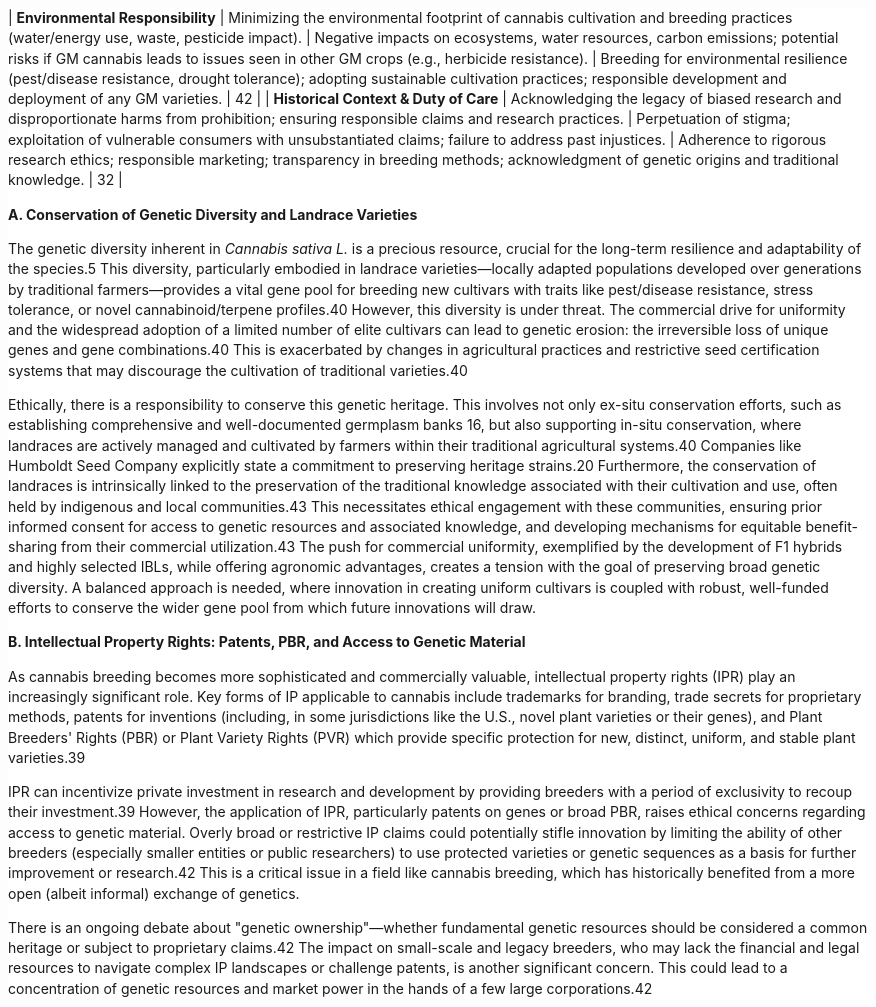 | **Environmental Responsibility** | Minimizing the environmental footprint of cannabis cultivation and breeding practices (water/energy use, waste, pesticide impact). | Negative impacts on ecosystems, water resources, carbon emissions; potential risks if GM cannabis leads to issues seen in other GM crops (e.g., herbicide resistance). | Breeding for environmental resilience (pest/disease resistance, drought tolerance); adopting sustainable cultivation practices; responsible development and deployment of any GM varieties. | 42 |
| **Historical Context & Duty of Care** | Acknowledging the legacy of biased research and disproportionate harms from prohibition; ensuring responsible claims and research practices. | Perpetuation of stigma; exploitation of vulnerable consumers with unsubstantiated claims; failure to address past injustices. | Adherence to rigorous research ethics; responsible marketing; transparency in breeding methods; acknowledgment of genetic origins and traditional knowledge. | 32 |

**A. Conservation of Genetic Diversity and Landrace Varieties**

The genetic diversity inherent in *Cannabis sativa L.* is a precious resource, crucial for the long-term resilience and adaptability of the species.5 This diversity, particularly embodied in landrace varieties—locally adapted populations developed over generations by traditional farmers—provides a vital gene pool for breeding new cultivars with traits like pest/disease resistance, stress tolerance, or novel cannabinoid/terpene profiles.40 However, this diversity is under threat. The commercial drive for uniformity and the widespread adoption of a limited number of elite cultivars can lead to genetic erosion: the irreversible loss of unique genes and gene combinations.40 This is exacerbated by changes in agricultural practices and restrictive seed certification systems that may discourage the cultivation of traditional varieties.40

Ethically, there is a responsibility to conserve this genetic heritage. This involves not only ex-situ conservation efforts, such as establishing comprehensive and well-documented germplasm banks 16, but also supporting in-situ conservation, where landraces are actively managed and cultivated by farmers within their traditional agricultural systems.40 Companies like Humboldt Seed Company explicitly state a commitment to preserving heritage strains.20 Furthermore, the conservation of landraces is intrinsically linked to the preservation of the traditional knowledge associated with their cultivation and use, often held by indigenous and local communities.43 This necessitates ethical engagement with these communities, ensuring prior informed consent for access to genetic resources and associated knowledge, and developing mechanisms for equitable benefit-sharing from their commercial utilization.43 The push for commercial uniformity, exemplified by the development of F1 hybrids and highly selected IBLs, while offering agronomic advantages, creates a tension with the goal of preserving broad genetic diversity. A balanced approach is needed, where innovation in creating uniform cultivars is coupled with robust, well-funded efforts to conserve the wider gene pool from which future innovations will draw.

**B. Intellectual Property Rights: Patents, PBR, and Access to Genetic Material**

As cannabis breeding becomes more sophisticated and commercially valuable, intellectual property rights (IPR) play an increasingly significant role. Key forms of IP applicable to cannabis include trademarks for branding, trade secrets for proprietary methods, patents for inventions (including, in some jurisdictions like the U.S., novel plant varieties or their genes), and Plant Breeders' Rights (PBR) or Plant Variety Rights (PVR) which provide specific protection for new, distinct, uniform, and stable plant varieties.39

IPR can incentivize private investment in research and development by providing breeders with a period of exclusivity to recoup their investment.39 However, the application of IPR, particularly patents on genes or broad PBR, raises ethical concerns regarding access to genetic material. Overly broad or restrictive IP claims could potentially stifle innovation by limiting the ability of other breeders (especially smaller entities or public researchers) to use protected varieties or genetic sequences as a basis for further improvement or research.42 This is a critical issue in a field like cannabis breeding, which has historically benefited from a more open (albeit informal) exchange of genetics.

There is an ongoing debate about "genetic ownership"—whether fundamental genetic resources should be considered a common heritage or subject to proprietary claims.42 The impact on small-scale and legacy breeders, who may lack the financial and legal resources to navigate complex IP landscapes or challenge patents, is another significant concern. This could lead to a concentration of genetic resources and market power in the hands of a few large corporations.42
